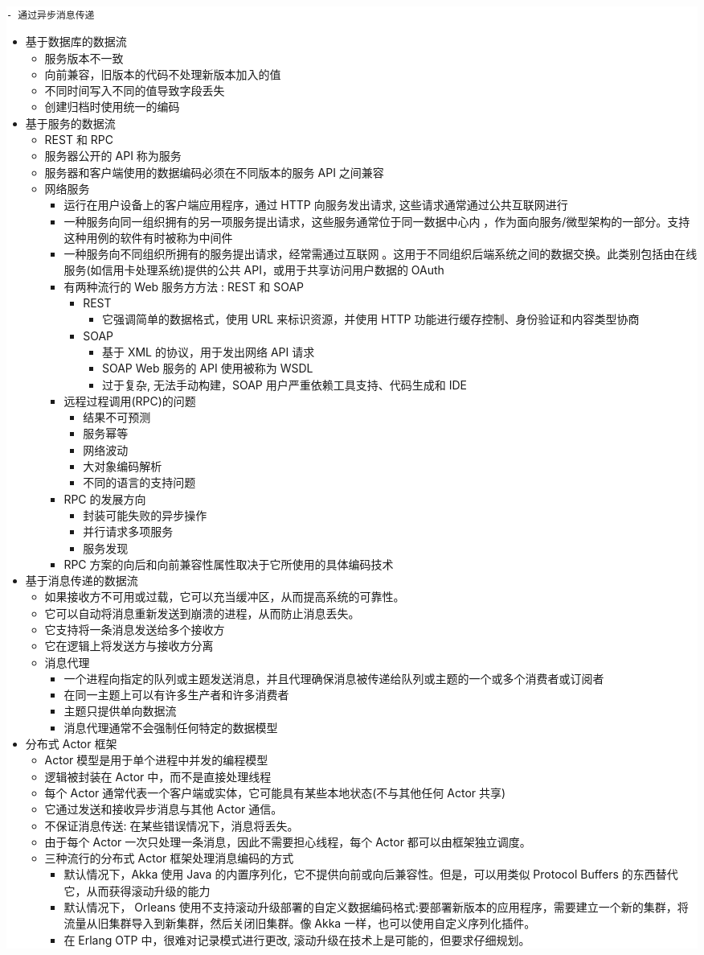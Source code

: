     - 通过异步消息传递
- 基于数据库的数据流
  - 服务版本不一致
  - 向前兼容，旧版本的代码不处理新版本加入的值
  - 不同时间写入不同的值导致字段丢失
  - 创建归档时使用统一的编码
- 基于服务的数据流
  - REST 和 RPC
  - 服务器公开的 API 称为服务
  - 服务器和客户端使用的数据编码必须在不同版本的服务 API 之间兼容
  - 网络服务
    - 运行在用户设备上的客户端应用程序，通过 HTTP 向服务发出请求, 这些请求通常通过公共互联网进行
    - 一种服务向同一组织拥有的另一项服务提出请求，这些服务通常位于同一数据中心内 ，作为面向服务/微型架构的一部分。支持这种用例的软件有时被称为中间件
    - 一种服务向不同组织所拥有的服务提出请求，经常需通过互联网 。这用于不同组织后端系统之间的数据交换。此类别包括由在线服务(如信用卡处理系统)提供的公共 API，或用于共享访问用户数据的 OAuth
    - 有两种流行的 Web 服务方方法 : REST 和 SOAP
      - REST
        - 它强调简单的数据格式，使用 URL 来标识资源，并使用 HTTP 功能进行缓存控制、身份验证和内容类型协商
      - SOAP
        - 基于 XML 的协议，用于发出网络 API 请求
        - SOAP Web 服务的 API 使用被称为 WSDL
        - 过于复杂, 无法手动构建，SOAP 用户严重依赖工具支持、代码生成和 IDE
    - 远程过程调用(RPC)的问题
      - 结果不可预测
      - 服务幂等
      - 网络波动
      - 大对象编码解析
      - 不同的语言的支持问题
    - RPC 的发展方向
      - 封装可能失败的异步操作
      - 并行请求多项服务
      - 服务发现
    - RPC 方案的向后和向前兼容性属性取决于它所使用的具体编码技术
- 基于消息传递的数据流
  - 如果接收方不可用或过载，它可以充当缓冲区，从而提高系统的可靠性。
  - 它可以自动将消息重新发送到崩溃的进程，从而防止消息丢失。
  - 它支持将一条消息发送给多个接收方
  - 它在逻辑上将发送方与接收方分离
  - 消息代理
    - 一个进程向指定的队列或主题发送消息，并且代理确保消息被传递给队列或主题的一个或多个消费者或订阅者
    - 在同一主题上可以有许多生产者和许多消费者
    - 主题只提供单向数据流
    - 消息代理通常不会强制任何特定的数据模型
- 分布式 Actor 框架
  - Actor 模型是用于单个进程中并发的编程模型
  - 逻辑被封装在 Actor 中，而不是直接处理线程
  - 每个 Actor 通常代表一个客户端或实体，它可能具有某些本地状态(不与其他任何 Actor 共享)
  - 它通过发送和接收异步消息与其他 Actor 通信。
  - 不保证消息传送: 在某些错误情况下，消息将丢失。
  - 由于每个 Actor 一次只处理一条消息，因此不需要担心线程，每个 Actor 都可以由框架独立调度。
  - 三种流行的分布式 Actor 框架处理消息编码的方式
    - 默认情况下，Akka 使用 Java 的内置序列化，它不提供向前或向后兼容性。但是，可以用类似 Protocol Buffers 的东西替代它，从而获得滚动升级的能力
    - 默认情况下， Orleans 使用不支持滚动升级部署的自定义数据编码格式:要部署新版本的应用程序，需要建立一个新的集群，将流量从旧集群导入到新集群，然后关闭旧集群。像 Akka 一样，也可以使用自定义序列化插件。
    - 在 Erlang OTP 中，很难对记录模式进行更改, 滚动升级在技术上是可能的，但要求仔细规划。
